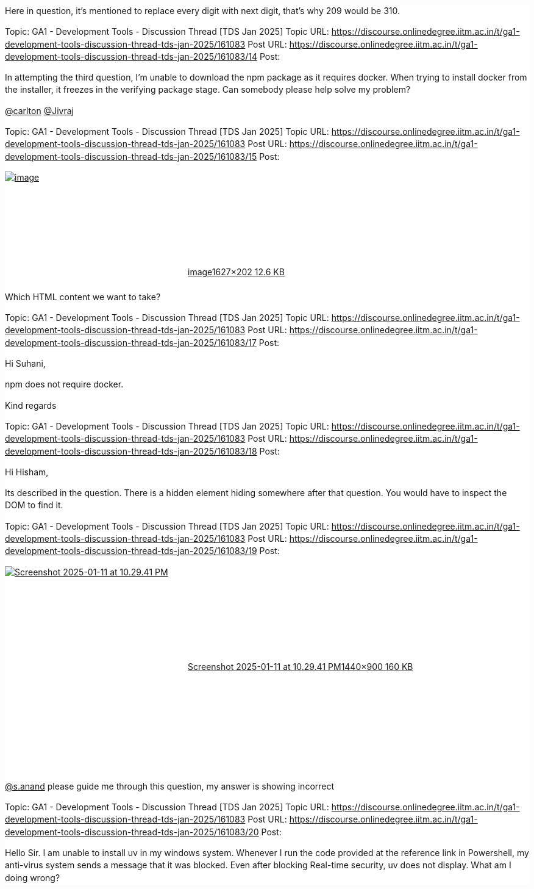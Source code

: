 <p>Here in question, it’s mentioned to replace every digit with next digit, that’s why 209 would be 310.</p>

Topic: GA1 - Development Tools - Discussion Thread [TDS Jan 2025]
Topic URL: https://discourse.onlinedegree.iitm.ac.in/t/ga1-development-tools-discussion-thread-tds-jan-2025/161083
Post URL: https://discourse.onlinedegree.iitm.ac.in/t/ga1-development-tools-discussion-thread-tds-jan-2025/161083/14
Post: <p>In attempting the third question, I’m unable to download the npm package as it requires docker. When trying to install docker from the installer, it freezes in the verifying package stage. Can somebody please help solve my problem?</p>
<p><a class="mention" href="/u/carlton">@carlton</a> <a class="mention" href="/u/jivraj">@Jivraj</a></p>

Topic: GA1 - Development Tools - Discussion Thread [TDS Jan 2025]
Topic URL: https://discourse.onlinedegree.iitm.ac.in/t/ga1-development-tools-discussion-thread-tds-jan-2025/161083
Post URL: https://discourse.onlinedegree.iitm.ac.in/t/ga1-development-tools-discussion-thread-tds-jan-2025/161083/15
Post: <p><div class="lightbox-wrapper"><a class="lightbox" href="https://europe1.discourse-cdn.com/flex013/uploads/iitm/original/3X/f/6/f608128ef0d30f88223b247f1c02394c91943015.png" data-download-href="/uploads/short-url/z6uKGppMQchPtBhDRCifJ6SVwoJ.png?dl=1" title="image" rel="noopener nofollow ugc"><img src="https://europe1.discourse-cdn.com/flex013/uploads/iitm/optimized/3X/f/6/f608128ef0d30f88223b247f1c02394c91943015_2_690x85.png" alt="image" data-base62-sha1="z6uKGppMQchPtBhDRCifJ6SVwoJ" width="690" height="85" srcset="https://europe1.discourse-cdn.com/flex013/uploads/iitm/optimized/3X/f/6/f608128ef0d30f88223b247f1c02394c91943015_2_690x85.png, https://europe1.discourse-cdn.com/flex013/uploads/iitm/optimized/3X/f/6/f608128ef0d30f88223b247f1c02394c91943015_2_1035x127.png 1.5x, https://europe1.discourse-cdn.com/flex013/uploads/iitm/optimized/3X/f/6/f608128ef0d30f88223b247f1c02394c91943015_2_1380x170.png 2x" data-dominant-color="272A2E"><div class="meta"><svg class="fa d-icon d-icon-far-image svg-icon" aria-hidden="true"><use href="#far-image"></use></svg><span class="filename">image</span><span class="informations">1627×202 12.6 KB</span><svg class="fa d-icon d-icon-discourse-expand svg-icon" aria-hidden="true"><use href="#discourse-expand"></use></svg></div></a></div><br>
Which HTML content we want to take?</p>

Topic: GA1 - Development Tools - Discussion Thread [TDS Jan 2025]
Topic URL: https://discourse.onlinedegree.iitm.ac.in/t/ga1-development-tools-discussion-thread-tds-jan-2025/161083
Post URL: https://discourse.onlinedegree.iitm.ac.in/t/ga1-development-tools-discussion-thread-tds-jan-2025/161083/17
Post: <p>Hi Suhani,</p>
<p>npm does not require docker.</p>
<p>Kind regards</p>

Topic: GA1 - Development Tools - Discussion Thread [TDS Jan 2025]
Topic URL: https://discourse.onlinedegree.iitm.ac.in/t/ga1-development-tools-discussion-thread-tds-jan-2025/161083
Post URL: https://discourse.onlinedegree.iitm.ac.in/t/ga1-development-tools-discussion-thread-tds-jan-2025/161083/18
Post: <p>Hi Hisham,</p>
<p>Its described in the question. There is a hidden element hiding somewhere after that question. You would have to inspect the DOM to find it.</p>

Topic: GA1 - Development Tools - Discussion Thread [TDS Jan 2025]
Topic URL: https://discourse.onlinedegree.iitm.ac.in/t/ga1-development-tools-discussion-thread-tds-jan-2025/161083
Post URL: https://discourse.onlinedegree.iitm.ac.in/t/ga1-development-tools-discussion-thread-tds-jan-2025/161083/19
Post: <p><div class="lightbox-wrapper"><a class="lightbox" href="https://europe1.discourse-cdn.com/flex013/uploads/iitm/original/3X/7/7/7762e0cad9334545b58855946414228e23ffccae.png" data-download-href="/uploads/short-url/h28FbFlKOWkho6ZRmWFLdEAwO3I.png?dl=1" title="Screenshot 2025-01-11 at 10.29.41 PM" rel="noopener nofollow ugc"><img src="https://europe1.discourse-cdn.com/flex013/uploads/iitm/optimized/3X/7/7/7762e0cad9334545b58855946414228e23ffccae_2_690x431.png" alt="Screenshot 2025-01-11 at 10.29.41 PM" data-base62-sha1="h28FbFlKOWkho6ZRmWFLdEAwO3I" width="690" height="431" srcset="https://europe1.discourse-cdn.com/flex013/uploads/iitm/optimized/3X/7/7/7762e0cad9334545b58855946414228e23ffccae_2_690x431.png, https://europe1.discourse-cdn.com/flex013/uploads/iitm/optimized/3X/7/7/7762e0cad9334545b58855946414228e23ffccae_2_1035x646.png 1.5x, https://europe1.discourse-cdn.com/flex013/uploads/iitm/optimized/3X/7/7/7762e0cad9334545b58855946414228e23ffccae_2_1380x862.png 2x" data-dominant-color="1F2122"><div class="meta"><svg class="fa d-icon d-icon-far-image svg-icon" aria-hidden="true"><use href="#far-image"></use></svg><span class="filename">Screenshot 2025-01-11 at 10.29.41 PM</span><span class="informations">1440×900 160 KB</span><svg class="fa d-icon d-icon-discourse-expand svg-icon" aria-hidden="true"><use href="#discourse-expand"></use></svg></div></a></div><br>
<a class="mention" href="/u/s.anand">@s.anand</a>  please guide me through this question, my answer is showing incorrect</p>

Topic: GA1 - Development Tools - Discussion Thread [TDS Jan 2025]
Topic URL: https://discourse.onlinedegree.iitm.ac.in/t/ga1-development-tools-discussion-thread-tds-jan-2025/161083
Post URL: https://discourse.onlinedegree.iitm.ac.in/t/ga1-development-tools-discussion-thread-tds-jan-2025/161083/20
Post: <p>Hello Sir. I am unable to install uv in my windows system. Whenever I run the code provided at the reference link in Powershell, my anti-virus system sends a message that it was blocked. Even after blocking Real-time security, uv does not display. What am I doing wrong?</p>
